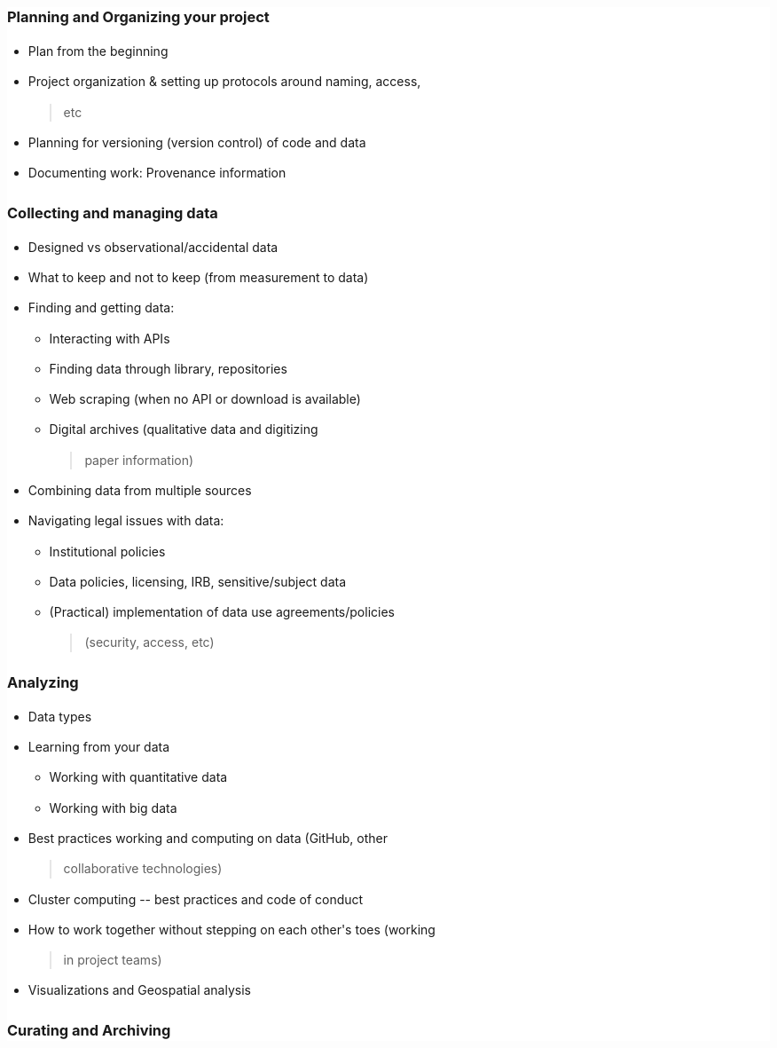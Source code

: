### **Planning and Organizing your project**

-   Plan from the beginning

-   Project organization & setting up protocols around naming, access,
    > etc

-   Planning for versioning (version control) of code and data

-   Documenting work: Provenance information

### **Collecting and managing data**

-   Designed vs observational/accidental data

-   What to keep and not to keep (from measurement to data)

-   Finding and getting data:

    -   Interacting with APIs

    -   Finding data through library, repositories

    -   Web scraping (when no API or download is available)

    -   Digital archives (qualitative data and digitizing
        > paper information)

-   Combining data from multiple sources

-   Navigating legal issues with data:

    -   Institutional policies

    -   Data policies, licensing, IRB, sensitive/subject data

    -   (Practical) implementation of data use agreements/policies
        > (security, access, etc)

### **Analyzing**

-   Data types

-   Learning from your data

    -   Working with quantitative data

    -   Working with big data

-   Best practices working and computing on data (GitHub, other
    > collaborative technologies)

-   Cluster computing -- best practices and code of conduct

-   How to work together without stepping on each other's toes (working
    > in project teams)

-   Visualizations and Geospatial analysis

### **Curating and Archiving**
